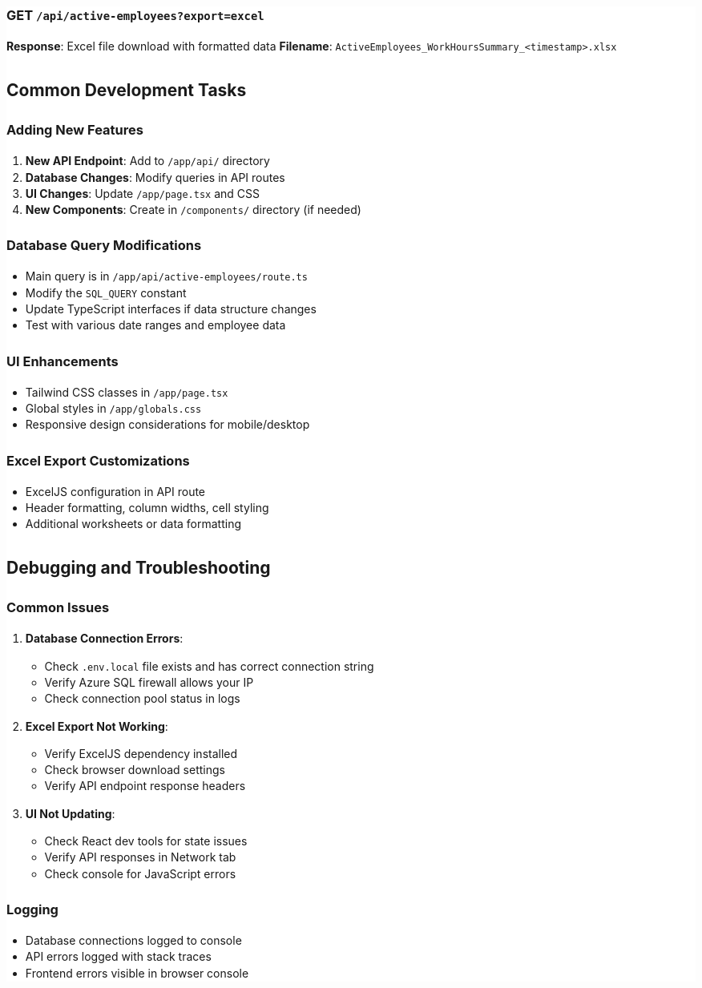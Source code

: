 ### GET `/api/active-employees?export=excel`
**Response**: Excel file download with formatted data
**Filename**: `ActiveEmployees_WorkHoursSummary_<timestamp>.xlsx`

## Common Development Tasks

### Adding New Features
1. **New API Endpoint**: Add to `/app/api/` directory
2. **Database Changes**: Modify queries in API routes
3. **UI Changes**: Update `/app/page.tsx` and CSS
4. **New Components**: Create in `/components/` directory (if needed)

### Database Query Modifications
- Main query is in `/app/api/active-employees/route.ts`
- Modify the `SQL_QUERY` constant
- Update TypeScript interfaces if data structure changes
- Test with various date ranges and employee data

### UI Enhancements
- Tailwind CSS classes in `/app/page.tsx`
- Global styles in `/app/globals.css`
- Responsive design considerations for mobile/desktop

### Excel Export Customizations
- ExcelJS configuration in API route
- Header formatting, column widths, cell styling
- Additional worksheets or data formatting

## Debugging and Troubleshooting

### Common Issues
1. **Database Connection Errors**:
   - Check `.env.local` file exists and has correct connection string
   - Verify Azure SQL firewall allows your IP
   - Check connection pool status in logs

2. **Excel Export Not Working**:
   - Verify ExcelJS dependency installed
   - Check browser download settings
   - Verify API endpoint response headers

3. **UI Not Updating**:
   - Check React dev tools for state issues
   - Verify API responses in Network tab
   - Check console for JavaScript errors

### Logging
- Database connections logged to console
- API errors logged with stack traces
- Frontend errors visible in browser console
